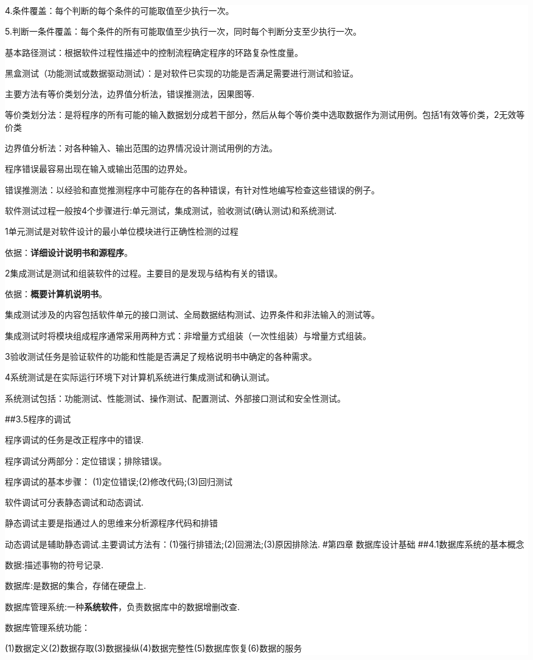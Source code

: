 4.条件覆盖：每个判断的每个条件的可能取值至少执行一次。

5.判断一条件覆盖：每个条件的所有可能取值至少执行一次，同时每个判断分支至少执行一次。

基本路径测试：根据软件过程性描述中的控制流程确定程序的环路复杂性度量。

黑盒测试（功能测试或数据驱动测试）：是对软件已实现的功能是否满足需要进行测试和验证。

主要方法有等价类划分法，边界值分析法，错误推测法，因果图等.

等价类划分法：是将程序的所有可能的输入数据划分成若干部分，然后从每个等价类中选取数据作为测试用例。包括1有效等价类，2无效等价类

边界值分析法：对各种输入、输出范围的边界情况设计测试用例的方法。

程序错误最容易出现在输入或输出范围的边界处。

错误推测法：以经验和直觉推测程序中可能存在的各种错误，有针对性地编写检查这些错误的例子。

软件测试过程一般按4个步骤进行:单元测试，集成测试，验收测试(确认测试)和系统测试.

1单元测试是对软件设计的最小单位模块进行正确性检测的过程

依据：**详细设计说明书和源程序**。

2集成测试是测试和组装软件的过程。主要目的是发现与结构有关的错误。

依据：**概要计算机说明书**。

集成测试涉及的内容包括软件单元的接口测试、全局数据结构测试、边界条件和非法输入的测试等。

集成测试时将模块组成程序通常采用两种方式：非增量方式组装（一次性组装）与增量方式组装。

3验收测试任务是验证软件的功能和性能是否满足了规格说明书中确定的各种需求。

4系统测试是在实际运行环境下对计算机系统进行集成测试和确认测试。

系统测试包括：功能测试、性能测试、操作测试、配置测试、外部接口测试和安全性测试。

##3.5程序的调试

程序调试的任务是改正程序中的错误.

程序调试分两部分：定位错误；排除错误。

程序调试的基本步骤：
(1)定位错误;(2)修改代码;(3)回归测试

软件调试可分表静态调试和动态调试.

静态调试主要是指通过人的思维来分析源程序代码和排错

动态调试是辅助静态调试.主要调试方法有：(1)强行排错法;(2)回溯法;(3)原因排除法.
#第四章 数据库设计基础
##4.1数据库系统的基本概念

数据:描述事物的符号记录.

数据库:是数据的集合，存储在硬盘上.

数据库管理系统:一种**系统软件**，负责数据库中的数据增删改查.

数据库管理系统功能：

(1)数据定义(2)数据存取(3)数据操纵(4)数据完整性(5)数据库恢复(6)数据的服务

